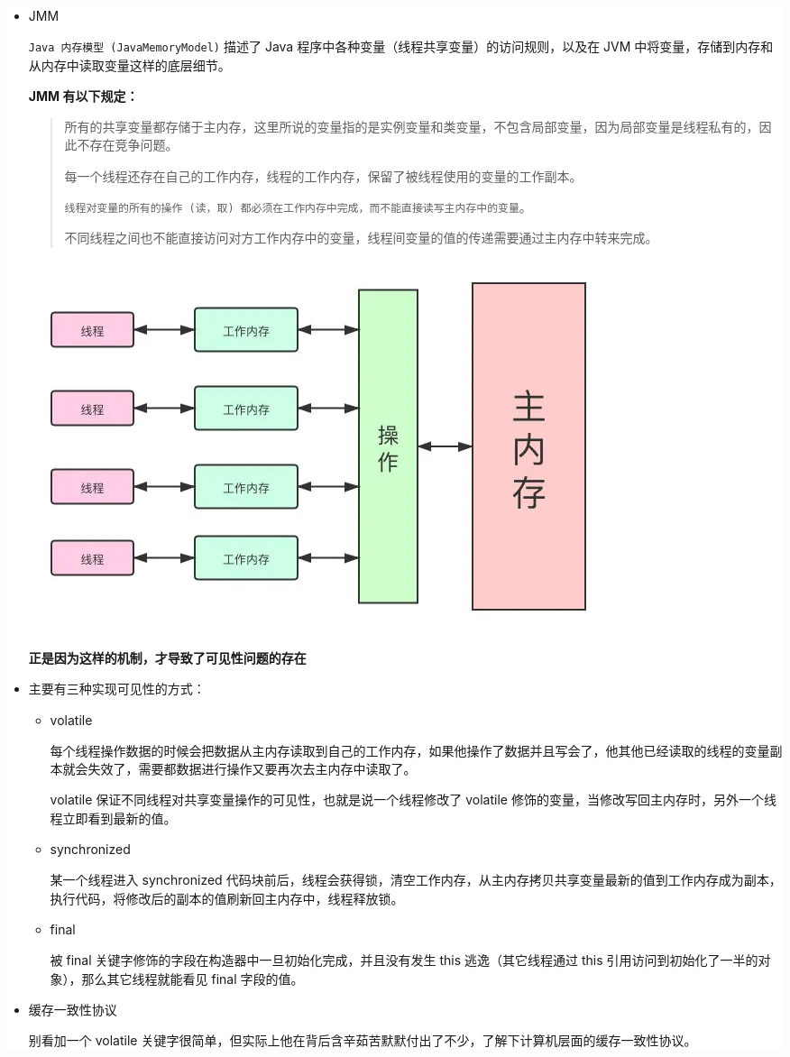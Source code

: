 * JMM

  `Java 内存模型 (JavaMemoryModel)` 描述了 Java 程序中各种变量（线程共享变量）的访问规则，以及在 JVM 中将变量，存储到内存和从内存中读取变量这样的底层细节。

  **JMM 有以下规定：**

  > 所有的共享变量都存储于主内存，这里所说的变量指的是实例变量和类变量，不包含局部变量，因为局部变量是线程私有的，因此不存在竞争问题。
  >
  > 每一个线程还存在自己的工作内存，线程的工作内存，保留了被线程使用的变量的工作副本。
  >
  > `线程对变量的所有的操作 (读，取) 都必须在工作内存中完成，而不能直接读写主内存中的变量`。
  >
  > 不同线程之间也不能直接访问对方工作内存中的变量，线程间变量的值的传递需要通过主内存中转来完成。

  ![java_jmm_2](../img/awesome/java_jmm_2.webp)

  **正是因为这样的机制，才导致了可见性问题的存在**

* 主要有三种实现可见性的方式：

  - volatile

    每个线程操作数据的时候会把数据从主内存读取到自己的工作内存，如果他操作了数据并且写会了，他其他已经读取的线程的变量副本就会失效了，需要都数据进行操作又要再次去主内存中读取了。

    volatile 保证不同线程对共享变量操作的可见性，也就是说一个线程修改了 volatile 修饰的变量，当修改写回主内存时，另外一个线程立即看到最新的值。

  - synchronized

    某一个线程进入 synchronized 代码块前后，线程会获得锁，清空工作内存，从主内存拷贝共享变量最新的值到工作内存成为副本，执行代码，将修改后的副本的值刷新回主内存中，线程释放锁。

  - final

    被 final 关键字修饰的字段在构造器中一旦初始化完成，并且没有发生 this 逃逸（其它线程通过 this 引用访问到初始化了一半的对象），那么其它线程就能看见 final 字段的值。

* 缓存一致性协议

  别看加一个 volatile 关键字很简单，但实际上他在背后含辛茹苦默默付出了不少，了解下计算机层面的缓存一致性协议。
